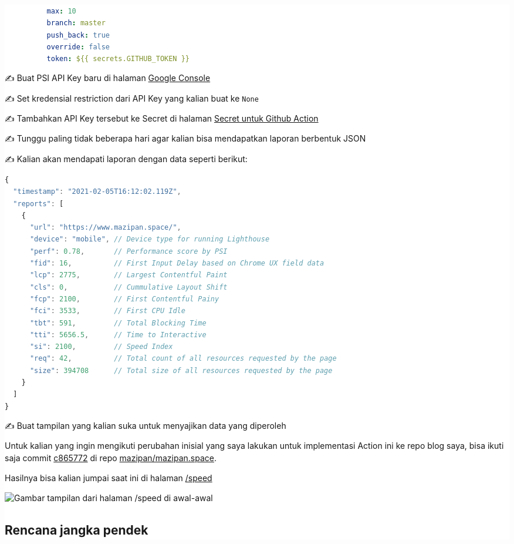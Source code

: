 ```yaml
          max: 10
          branch: master
          push_back: true
          override: false
          token: ${{ secrets.GITHUB_TOKEN }}
```

✍️ Buat PSI API Key baru di halaman [Google Console](https://developers.google.com/speed/docs/insights/v5/get-started)

✍️ Set kredensial restriction dari API Key yang kalian buat ke `None`

✍️ Tambahkan API Key tersebut ke Secret di halaman [Secret untuk Github Action](https://github.com/YOUR_USERNAME/YOUR_REPO/settings/secrets/actions)

✍️ Tunggu paling tidak beberapa hari agar kalian bisa mendapatkan laporan berbentuk JSON

✍️ Kalian akan mendapati laporan dengan data seperti berikut:

```js
{
  "timestamp": "2021-02-05T16:12:02.119Z",
  "reports": [
    {
      "url": "https://www.mazipan.space/",
      "device": "mobile", // Device type for running Lighthouse
      "perf": 0.78,       // Performance score by PSI
      "fid": 16,          // First Input Delay based on Chrome UX field data
      "lcp": 2775,        // Largest Contentful Paint
      "cls": 0,           // Cummulative Layout Shift
      "fcp": 2100,        // First Contentful Painy
      "fci": 3533,        // First CPU Idle
      "tbt": 591,         // Total Blocking Time
      "tti": 5656.5,      // Time to Interactive
      "si": 2100,         // Speed Index
      "req": 42,          // Total count of all resources requested by the page
      "size": 394708      // Total size of all resources requested by the page
    }
  ]
}
```

✍️ Buat tampilan yang kalian suka untuk menyajikan data yang diperoleh

Untuk kalian yang ingin mengikuti perubahan inisial yang saya lakukan untuk implementasi Action ini ke repo blog saya, bisa ikuti saja commit [c865772](https://github.com/mazipan/mazipan.space/commit/c86577204951760750b56f9c30660d0189cdad07) di repo [mazipan/mazipan.space](https://github.com/mazipan/mazipan.space).

Hasilnya bisa kalian jumpai saat ini di halaman [/speed](/speed)

![Gambar tampilan dari halaman /speed di awal-awal](/thumbnail/open-web-perf-report-for-personal-blog/speed-page.png)

## Rencana jangka pendek
